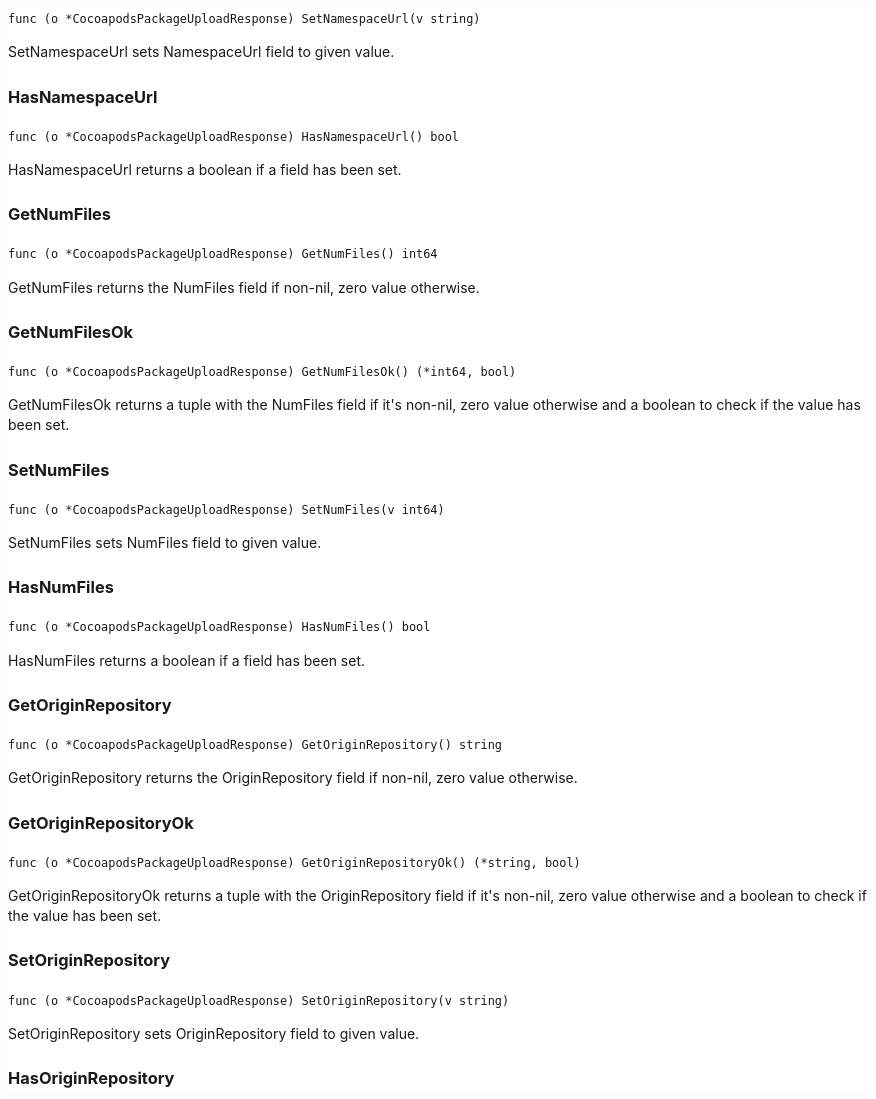 `func (o *CocoapodsPackageUploadResponse) SetNamespaceUrl(v string)`

SetNamespaceUrl sets NamespaceUrl field to given value.

### HasNamespaceUrl

`func (o *CocoapodsPackageUploadResponse) HasNamespaceUrl() bool`

HasNamespaceUrl returns a boolean if a field has been set.

### GetNumFiles

`func (o *CocoapodsPackageUploadResponse) GetNumFiles() int64`

GetNumFiles returns the NumFiles field if non-nil, zero value otherwise.

### GetNumFilesOk

`func (o *CocoapodsPackageUploadResponse) GetNumFilesOk() (*int64, bool)`

GetNumFilesOk returns a tuple with the NumFiles field if it's non-nil, zero value otherwise
and a boolean to check if the value has been set.

### SetNumFiles

`func (o *CocoapodsPackageUploadResponse) SetNumFiles(v int64)`

SetNumFiles sets NumFiles field to given value.

### HasNumFiles

`func (o *CocoapodsPackageUploadResponse) HasNumFiles() bool`

HasNumFiles returns a boolean if a field has been set.

### GetOriginRepository

`func (o *CocoapodsPackageUploadResponse) GetOriginRepository() string`

GetOriginRepository returns the OriginRepository field if non-nil, zero value otherwise.

### GetOriginRepositoryOk

`func (o *CocoapodsPackageUploadResponse) GetOriginRepositoryOk() (*string, bool)`

GetOriginRepositoryOk returns a tuple with the OriginRepository field if it's non-nil, zero value otherwise
and a boolean to check if the value has been set.

### SetOriginRepository

`func (o *CocoapodsPackageUploadResponse) SetOriginRepository(v string)`

SetOriginRepository sets OriginRepository field to given value.

### HasOriginRepository
